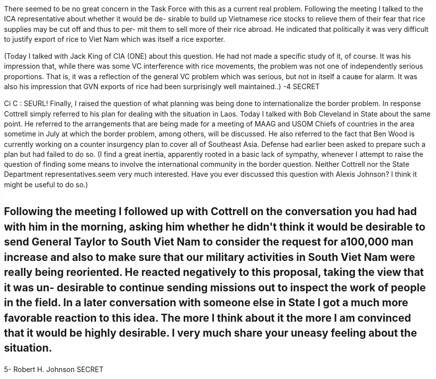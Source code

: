 There seemed to be no great concern in the Task Force
with this as a current real problem. Following the meeting I
talked to the ICA representative about whether it would be de-
sirable to build up Vietnamese rice stocks to relieve them of
their fear that rice supplies may be cut off and thus to per-
mit them to sell more of their rice abroad. He indicated that
politically it was very difficult to justify export of rice to
Viet Nam which was itself a rice exporter.

(Today I talked with Jack King of CIA (ONE) about this
question. He had not made a specific study of it, of course.
It was his impression that, while there was some VC interference
with rice movements, the problem was not one of independently
serious proportions. That is, it was a reflection of the
general VC problem which was serious, but not in itself a cauве
for alarm. It was also his impression that GVN exports of rice
had been surprisingly well maintained..)
-4
SECRET

Ci
C
:
SEURL!
Finally, I raised the question of what planning was being
done to internationalize the border problem. In response
Cottrell simply referred to his plan for dealing with the
situation in Laos. Today I talked with Bob Cleveland in State
about the same point. He referred to the arrangements that are
being made for a meeting of MAAG and USOM Chiefs of countries
in the area sometime in July at which the border problem,
among others, will be discussed. He also referred to the fact
that Ben Wood is currently working on a counter insurgency plan
to cover all of Southeast Asia. Defense had earlier been asked
to prepare such a plan but had failed to do so. (I find a
great inertia, apparently rooted in a basic lack of sympathy,
whenever I attempt to raise the question of finding some means
to involve the international community in the border question.
Neither Cottrell nor the State Department representatives.seem
very much interested. Have you ever discussed this question
with Alexis Johnson? I think it might be useful to do so.)

Following the meeting I followed up with Cottrell on the
conversation you had had with him in the morning, asking him
whether he didn't think it would be desirable to send General
Taylor to South Viet Nam to consider the request for a100,000
man increase and also to make sure that our military activities
in South Viet Nam were really being reoriented. He reacted
negatively to this proposal, taking the view that it was un-
desirable to continue sending missions out to inspect the work
of people in the field. In a later conversation with someone
else in State I got a much more favorable reaction to this idea.
The more I think about it the more I am convinced that it would
be highly desirable. I very much share your uneasy feeling about
the situation.
-
5-
Robert H. Johnson
SECRET